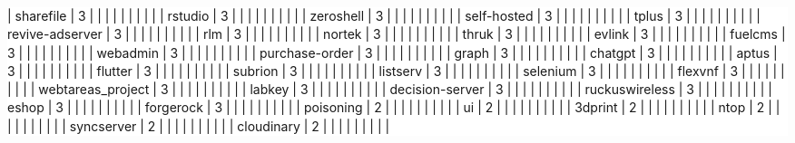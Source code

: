 | sharefile                                             |     3 |                                       |       |                      |       |          |       |      |       |
| rstudio                                               |     3 |                                       |       |                      |       |          |       |      |       |
| zeroshell                                             |     3 |                                       |       |                      |       |          |       |      |       |
| self-hosted                                           |     3 |                                       |       |                      |       |          |       |      |       |
| tplus                                                 |     3 |                                       |       |                      |       |          |       |      |       |
| revive-adserver                                       |     3 |                                       |       |                      |       |          |       |      |       |
| rlm                                                   |     3 |                                       |       |                      |       |          |       |      |       |
| nortek                                                |     3 |                                       |       |                      |       |          |       |      |       |
| thruk                                                 |     3 |                                       |       |                      |       |          |       |      |       |
| evlink                                                |     3 |                                       |       |                      |       |          |       |      |       |
| fuelcms                                               |     3 |                                       |       |                      |       |          |       |      |       |
| webadmin                                              |     3 |                                       |       |                      |       |          |       |      |       |
| purchase-order                                        |     3 |                                       |       |                      |       |          |       |      |       |
| graph                                                 |     3 |                                       |       |                      |       |          |       |      |       |
| chatgpt                                               |     3 |                                       |       |                      |       |          |       |      |       |
| aptus                                                 |     3 |                                       |       |                      |       |          |       |      |       |
| flutter                                               |     3 |                                       |       |                      |       |          |       |      |       |
| subrion                                               |     3 |                                       |       |                      |       |          |       |      |       |
| listserv                                              |     3 |                                       |       |                      |       |          |       |      |       |
| selenium                                              |     3 |                                       |       |                      |       |          |       |      |       |
| flexvnf                                               |     3 |                                       |       |                      |       |          |       |      |       |
| webtareas_project                                     |     3 |                                       |       |                      |       |          |       |      |       |
| labkey                                                |     3 |                                       |       |                      |       |          |       |      |       |
| decision-server                                       |     3 |                                       |       |                      |       |          |       |      |       |
| ruckuswireless                                        |     3 |                                       |       |                      |       |          |       |      |       |
| eshop                                                 |     3 |                                       |       |                      |       |          |       |      |       |
| forgerock                                             |     3 |                                       |       |                      |       |          |       |      |       |
| poisoning                                             |     2 |                                       |       |                      |       |          |       |      |       |
| ui                                                    |     2 |                                       |       |                      |       |          |       |      |       |
| 3dprint                                               |     2 |                                       |       |                      |       |          |       |      |       |
| ntop                                                  |     2 |                                       |       |                      |       |          |       |      |       |
| syncserver                                            |     2 |                                       |       |                      |       |          |       |      |       |
| cloudinary                                            |     2 |                                       |       |                      |       |          |       |      |       |